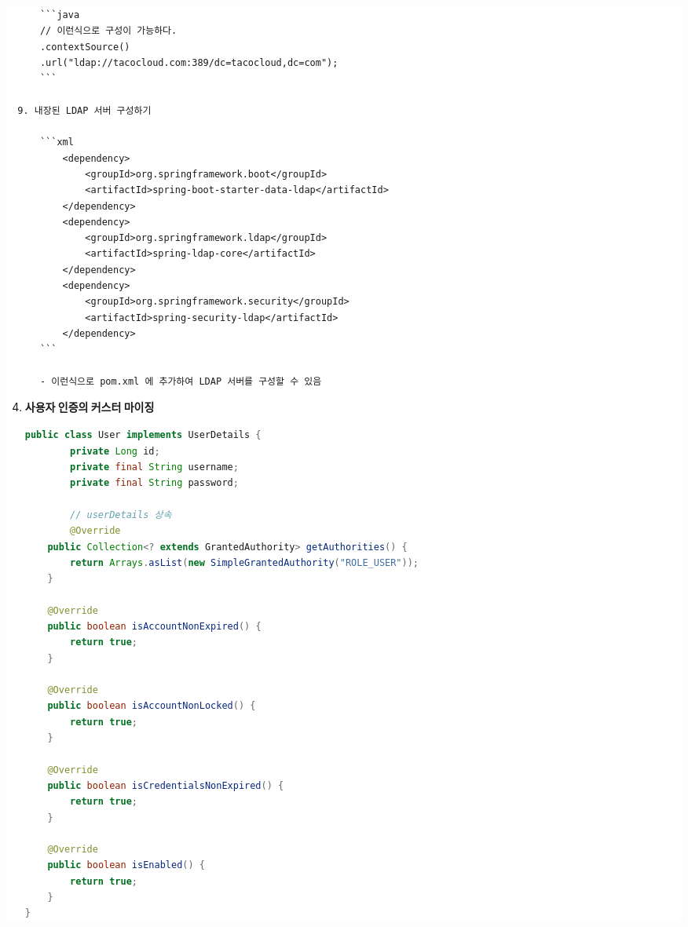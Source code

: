          ```java
          // 이런식으로 구성이 가능하다.
          .contextSource()
          .url("ldap://tacocloud.com:389/dc=tacocloud,dc=com");
          ```

      9. 내장된 LDAP 서버 구성하기

          ```xml
              <dependency>
                  <groupId>org.springframework.boot</groupId>
                  <artifactId>spring-boot-starter-data-ldap</artifactId>
              </dependency>
              <dependency>
                  <groupId>org.springframework.ldap</groupId>
                  <artifactId>spring-ldap-core</artifactId>
              </dependency>
              <dependency>
                  <groupId>org.springframework.security</groupId>
                  <artifactId>spring-security-ldap</artifactId>
              </dependency>
          ```

          - 이런식으로 pom.xml 에 추가하여 LDAP 서버를 구성할 수 있음

4. **사용자 인증의 커스터 마이징**

    ```java
    public class User implements UserDetails {
            private Long id;
            private final String username;
            private final String password;
    
            // userDetails 상속
            @Override
        public Collection<? extends GrantedAuthority> getAuthorities() {
            return Arrays.asList(new SimpleGrantedAuthority("ROLE_USER"));
        }
    
        @Override
        public boolean isAccountNonExpired() {
            return true;
        }
    
        @Override
        public boolean isAccountNonLocked() {
            return true;
        }
    
        @Override
        public boolean isCredentialsNonExpired() {
            return true;
        }
    
        @Override
        public boolean isEnabled() {
            return true;
        }
    }
    ```
